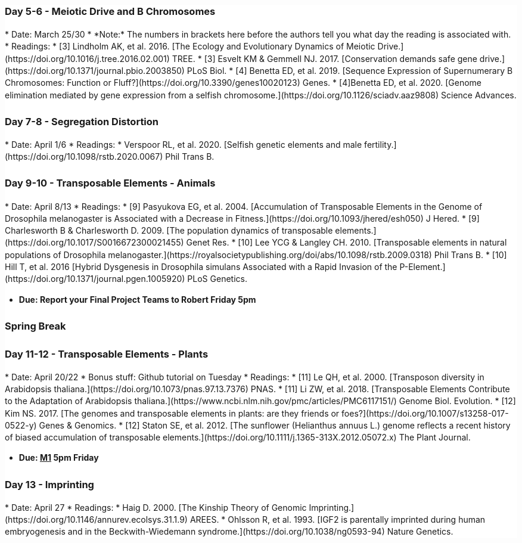 
<h3>Day 5-6 - Meiotic Drive and B Chromosomes</h3>
* Date: March 25/30
* *Note:* The numbers in brackets here before the authors tell you what day the reading is associated with.
* Readings: 
  * [3] Lindholm AK, et al. 2016. [The Ecology and Evolutionary Dynamics of Meiotic Drive.](https://doi.org/10.1016/j.tree.2016.02.001) TREE.
  * [3] Esvelt KM & Gemmell NJ. 2017. [Conservation demands safe gene drive.](https://doi.org/10.1371/journal.pbio.2003850) PLoS Biol. 
  * [4] Benetta ED, et al. 2019. [Sequence Expression of Supernumerary B Chromosomes: Function or Fluff?](https://doi.org/10.3390/genes10020123) Genes.
  * [4]Benetta ED, et al. 2020. [Genome elimination mediated by gene expression from a selfish chromosome.](https://doi.org/10.1126/sciadv.aaz9808) Science Advances.

<h3>Day 7-8 - Segregation Distortion</h3>
* Date: April 1/6
* Readings: 
  * Verspoor RL, et al. 2020. [Selfish genetic elements and male fertility.](https://doi.org/10.1098/rstb.2020.0067) Phil Trans B. 

<h3>Day 9-10 - Transposable Elements - Animals</h3>
* Date: April 8/13
* Readings: 
  * [9] Pasyukova EG, et al. 2004. [Accumulation of Transposable Elements in the Genome of Drosophila melanogaster is Associated with a Decrease in Fitness.](https://doi.org/10.1093/jhered/esh050) J Hered.
  * [9] Charlesworth B & Charlesworth D. 2009. [The population dynamics of transposable elements.](https://doi.org/10.1017/S0016672300021455) Genet Res.
  * [10] Lee YCG & Langley CH. 2010. [Transposable elements in natural populations of Drosophila melanogaster.](https://royalsocietypublishing.org/doi/abs/10.1098/rstb.2009.0318) Phil Trans B.
  * [10] Hill T, et al. 2016 [Hybrid Dysgenesis in Drosophila simulans Associated with a Rapid Invasion of the P-Element.](https://doi.org/10.1371/journal.pgen.1005920) PLoS Genetics.
  
* **Due: Report your Final Project Teams to Robert Friday 5pm**

<h3>Spring Break </h3>

<h3>Day 11-12 - Transposable Elements - Plants</h3>
* Date: April 20/22
* Bonus stuff: Github tutorial on Tuesday
* Readings: 
  * [11] Le QH, et al. 2000. [Transposon diversity in Arabidopsis thaliana.](https://doi.org/10.1073/pnas.97.13.7376) PNAS.
  * [11] Li ZW, et al. 2018. [Transposable Elements Contribute to the Adaptation of Arabidopsis thaliana.](https://www.ncbi.nlm.nih.gov/pmc/articles/PMC6117151/) Genome Biol. Evolution.
  * [12] Kim NS. 2017. [The genomes and transposable elements in plants: are they friends or foes?](https://doi.org/10.1007/s13258-017-0522-y) Genes & Genomics.
  * [12] Staton SE, et al. 2012. [The sunflower (Helianthus annuus L.) genome reflects a recent history of biased accumulation of transposable elements.](https://doi.org/10.1111/j.1365-313X.2012.05072.x) The Plant Journal.

* **Due: [M1](BIO491_conflict/M1) 5pm Friday**

<h3>Day 13 - Imprinting</h3>
* Date: April 27
* Readings: 
  * Haig D. 2000. [The Kinship Theory of Genomic Imprinting.](https://doi.org/10.1146/annurev.ecolsys.31.1.9) AREES.
  * Ohlsson R, et al. 1993. [IGF2 is parentally imprinted during human embryogenesis and in the Beckwith-Wiedemann syndrome.](https://doi.org/10.1038/ng0593-94) Nature Genetics.
